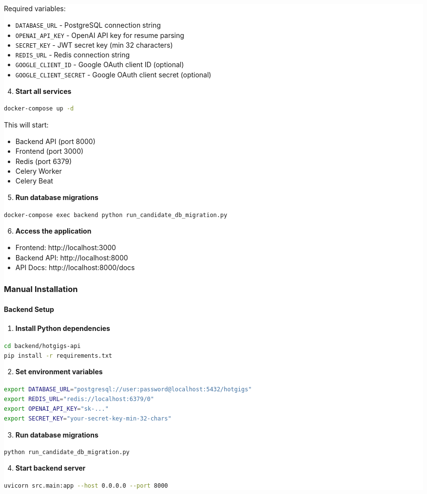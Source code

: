 Required variables:
- `DATABASE_URL` - PostgreSQL connection string
- `OPENAI_API_KEY` - OpenAI API key for resume parsing
- `SECRET_KEY` - JWT secret key (min 32 characters)
- `REDIS_URL` - Redis connection string
- `GOOGLE_CLIENT_ID` - Google OAuth client ID (optional)
- `GOOGLE_CLIENT_SECRET` - Google OAuth client secret (optional)

4. **Start all services**
```bash
docker-compose up -d
```

This will start:
- Backend API (port 8000)
- Frontend (port 3000)
- Redis (port 6379)
- Celery Worker
- Celery Beat

5. **Run database migrations**
```bash
docker-compose exec backend python run_candidate_db_migration.py
```

6. **Access the application**
- Frontend: http://localhost:3000
- Backend API: http://localhost:8000
- API Docs: http://localhost:8000/docs

### Manual Installation

#### Backend Setup

1. **Install Python dependencies**
```bash
cd backend/hotgigs-api
pip install -r requirements.txt
```

2. **Set environment variables**
```bash
export DATABASE_URL="postgresql://user:password@localhost:5432/hotgigs"
export REDIS_URL="redis://localhost:6379/0"
export OPENAI_API_KEY="sk-..."
export SECRET_KEY="your-secret-key-min-32-chars"
```

3. **Run database migrations**
```bash
python run_candidate_db_migration.py
```

4. **Start backend server**
```bash
uvicorn src.main:app --host 0.0.0.0 --port 8000
```

